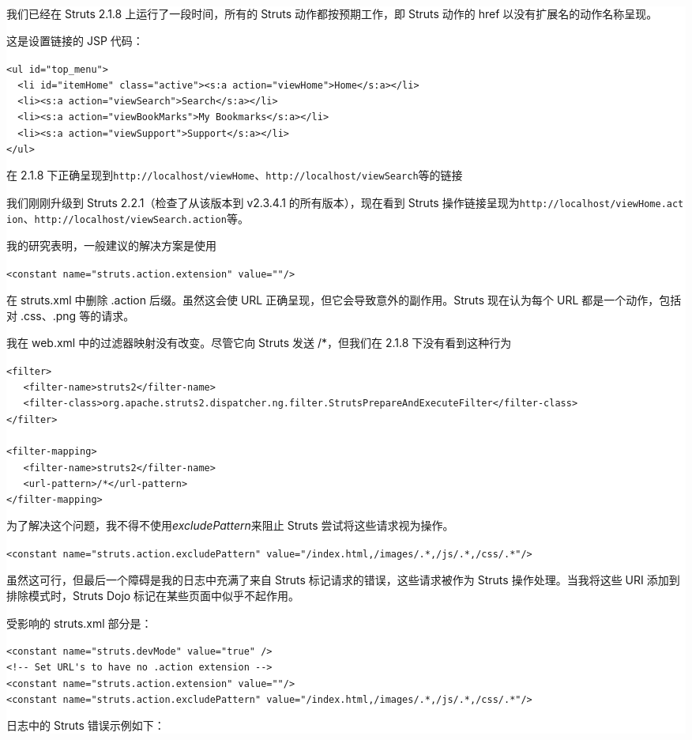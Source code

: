 我们已经在 Struts 2.1.8 上运行了一段时间，所有的 Struts 动作都按预期工作，即 Struts 动作的 href 以没有扩展名的动作名称呈现。

这是设置链接的 JSP 代码：

```
<ul id="top_menu">
  <li id="itemHome" class="active"><s:a action="viewHome">Home</s:a></li>
  <li><s:a action="viewSearch">Search</s:a></li>
  <li><s:a action="viewBookMarks">My Bookmarks</s:a></li>
  <li><s:a action="viewSupport">Support</s:a></li>
</ul> 
```

在 2.1.8 下正确呈现到`http://localhost/viewHome`、`http://localhost/viewSearch`等的链接

我们刚刚升级到 Struts 2.2.1（检查了从该版本到 v2.3.4.1 的所有版本），现在看到 Struts 操作链接呈现为`http://localhost/viewHome.action`、`http://localhost/viewSearch.action`等。

我的研究表明，一般建议的解决方案是使用

```
<constant name="struts.action.extension" value=""/> 
```

在 struts.xml 中删除 .action 后缀。虽然这会使 URL 正确呈现，但它会导致意外的副作用。Struts 现在认为每个 URL 都是一个动作，包括对 .css、.png 等的请求。

我在 web.xml 中的过滤器映射没有改变。尽管它向 Struts 发送 /*，但我们在 2.1.8 下没有看到这种行为

```
<filter>
   <filter-name>struts2</filter-name>
   <filter-class>org.apache.struts2.dispatcher.ng.filter.StrutsPrepareAndExecuteFilter</filter-class>   
</filter>

<filter-mapping>
   <filter-name>struts2</filter-name>
   <url-pattern>/*</url-pattern>
</filter-mapping> 
```

为了解决这个问题，我不得不使用*excludePattern*来阻止 Struts 尝试将这些请求视为操作。

```
<constant name="struts.action.excludePattern" value="/index.html,/images/.*,/js/.*,/css/.*"/> 
```

虽然这可行，但最后一个障碍是我的日志中充满了来自 Struts 标记请求的错误，这些请求被作为 Struts 操作处理。当我将这些 URI 添加到排除模式时，Struts Dojo 标记在某些页面中似乎不起作用。

受影响的 struts.xml 部分是：

```
<constant name="struts.devMode" value="true" />
<!-- Set URL's to have no .action extension -->
<constant name="struts.action.extension" value=""/>
<constant name="struts.action.excludePattern" value="/index.html,/images/.*,/js/.*,/css/.*"/> 
```

日志中的 Struts 错误示例如下：
